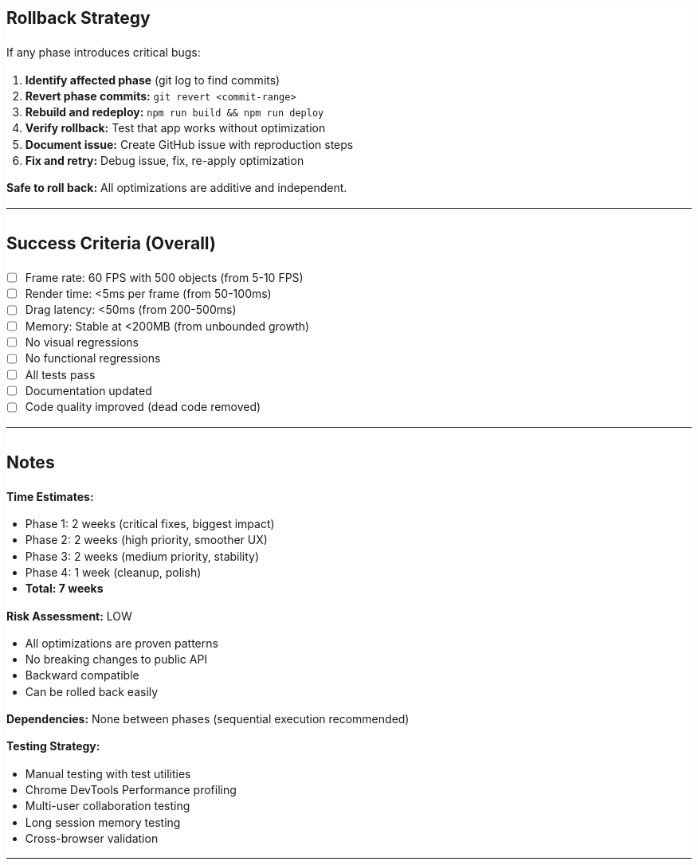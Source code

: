 
## Rollback Strategy

If any phase introduces critical bugs:

1. **Identify affected phase** (git log to find commits)
2. **Revert phase commits:** `git revert <commit-range>`
3. **Rebuild and redeploy:** `npm run build && npm run deploy`
4. **Verify rollback:** Test that app works without optimization
5. **Document issue:** Create GitHub issue with reproduction steps
6. **Fix and retry:** Debug issue, fix, re-apply optimization

**Safe to roll back:** All optimizations are additive and independent.

---

## Success Criteria (Overall)

- [ ] Frame rate: 60 FPS with 500 objects (from 5-10 FPS)
- [ ] Render time: <5ms per frame (from 50-100ms)
- [ ] Drag latency: <50ms (from 200-500ms)
- [ ] Memory: Stable at <200MB (from unbounded growth)
- [ ] No visual regressions
- [ ] No functional regressions
- [ ] All tests pass
- [ ] Documentation updated
- [ ] Code quality improved (dead code removed)

---

## Notes

**Time Estimates:**
- Phase 1: 2 weeks (critical fixes, biggest impact)
- Phase 2: 2 weeks (high priority, smoother UX)
- Phase 3: 2 weeks (medium priority, stability)
- Phase 4: 1 week (cleanup, polish)
- **Total: 7 weeks**

**Risk Assessment:** LOW
- All optimizations are proven patterns
- No breaking changes to public API
- Backward compatible
- Can be rolled back easily

**Dependencies:** None between phases (sequential execution recommended)

**Testing Strategy:**
- Manual testing with test utilities
- Chrome DevTools Performance profiling
- Multi-user collaboration testing
- Long session memory testing
- Cross-browser validation

---
